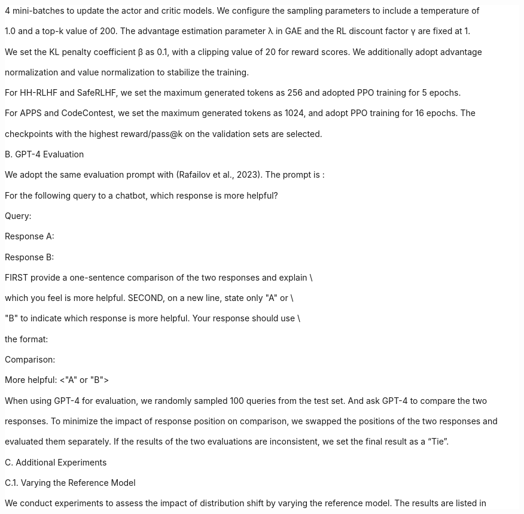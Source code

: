 4 mini-batches to update the actor and critic models. We configure the sampling parameters to include a temperature of

1.0 and a top-k value of 200. The advantage estimation parameter λ in GAE and the RL discount factor γ are fixed at 1.

We set the KL penalty coefficient β as 0.1, with a clipping value of 20 for reward scores. We additionally adopt advantage

normalization and value normalization to stabilize the training.

For HH-RLHF and SafeRLHF, we set the maximum generated tokens as 256 and adopted PPO training for 5 epochs.

For APPS and CodeContest, we set the maximum generated tokens as 1024, and adopt PPO training for 16 epochs. The

checkpoints with the highest reward/pass@k on the validation sets are selected.

B. GPT-4 Evaluation

We adopt the same evaluation prompt with (Rafailov et al., 2023). The prompt is :

For the following query to a chatbot, which response is more helpful?

Query: <the user query>

Response A:

<either the test method or baseline>

Response B:

<the other response>

FIRST provide a one-sentence comparison of the two responses and explain \

which you feel is more helpful. SECOND, on a new line, state only "A" or \

"B" to indicate which response is more helpful. Your response should use \

the format:

Comparison: <one-sentence comparison and explanation>

More helpful: <"A" or "B">

When using GPT-4 for evaluation, we randomly sampled 100 queries from the test set. And ask GPT-4 to compare the two

responses. To minimize the impact of response position on comparison, we swapped the positions of the two responses and

evaluated them separately. If the results of the two evaluations are inconsistent, we set the final result as a “Tie”.

C. Additional Experiments

C.1. Varying the Reference Model

We conduct experiments to assess the impact of distribution shift by varying the reference model. The results are listed in
